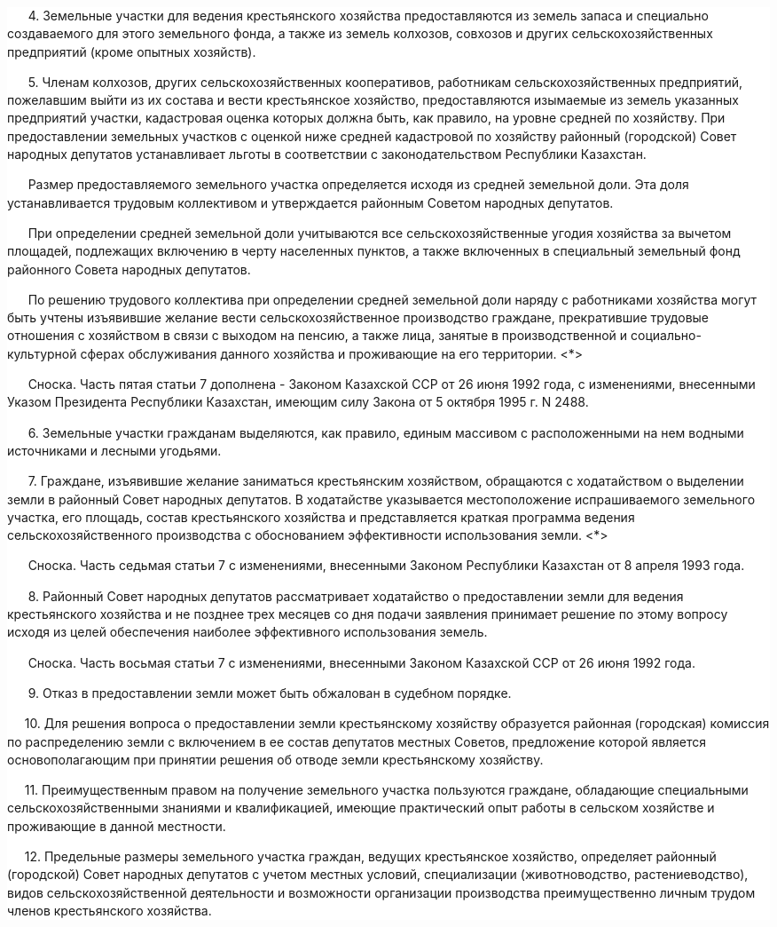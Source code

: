       4. Земельные участки для ведения крестьянского хозяйства предоставляются из земель запаса и специально создаваемого для этого земельного фонда, а также из земель колхозов, совхозов и других сельскохозяйственных предприятий (кроме опытных хозяйств).

      5. Членам колхозов, других сельскохозяйственных кооперативов, работникам сельскохозяйственных предприятий, пожелавшим выйти из их состава и вести крестьянское хозяйство, предоставляются изымаемые из земель указанных предприятий участки, кадастровая оценка которых должна быть, как правило, на уровне средней по хозяйству. При предоставлении земельных участков с оценкой ниже средней кадастровой по хозяйству районный (городской) Совет народных депутатов устанавливает льготы в соответствии с законодательством Республики Казахстан.

      Размер предоставляемого земельного участка определяется исходя из средней земельной доли. Эта доля устанавливается трудовым коллективом и утверждается районным Советом народных депутатов.

      При определении средней земельной доли учитываются все сельскохозяйственные угодия хозяйства за вычетом площадей, подлежащих включению в черту населенных пунктов, а также включенных в специальный земельный фонд районного Совета народных депутатов.

      По решению трудового коллектива при определении средней земельной доли наряду с работниками хозяйства могут быть учтены изъявившие желание вести сельскохозяйственное производство граждане, прекратившие трудовые отношения с хозяйством в связи с выходом на пенсию, а также лица, занятые в производственной и социально-культурной сферах обслуживания данного хозяйства и проживающие на его территории. <*>

      Сноска. Часть пятая статьи 7 дополнена - Законом Казахской ССР от 26 июня 1992 года, с изменениями, внесенными Указом Президента Республики Казахстан, имеющим силу Закона от 5 октября 1995 г. N 2488.

      6. Земельные участки гражданам выделяются, как правило, единым массивом с расположенными на нем водными источниками и лесными угодьями.

      7. Граждане, изъявившие желание заниматься крестьянским хозяйством, обращаются с ходатайством о выделении земли в районный Совет народных депутатов. В ходатайстве указывается местоположение испрашиваемого земельного участка, его площадь, состав крестьянского хозяйства и представляется краткая программа ведения сельскохозяйственного производства с обоснованием эффективности использования земли. <*>

      Сноска. Часть седьмая статьи 7 с изменениями, внесенными Законом Республики Казахстан от 8 апреля 1993 года.

      8. Районный Совет народных депутатов рассматривает ходатайство о предоставлении земли для ведения крестьянского хозяйства и не позднее трех месяцев со дня подачи заявления принимает решение по этому вопросу исходя из целей обеспечения наиболее эффективного использования земель.

      Сноска. Часть восьмая статьи 7 с изменениями, внесенными Законом Казахской ССР от 26 июня 1992 года.

      9. Отказ в предоставлении земли может быть обжалован в судебном порядке.

     10. Для решения вопроса о предоставлении земли крестьянскому хозяйству образуется районная (городская) комиссия по распределению земли с включением в ее состав депутатов местных Советов, предложение которой является основополагающим при принятии решения об отводе земли крестьянскому хозяйству.

     11. Преимущественным правом на получение земельного участка пользуются граждане, обладающие специальными сельскохозяйственными знаниями и квалификацией, имеющие практический опыт работы в сельском хозяйстве и проживающие в данной местности.

     12. Предельные размеры земельного участка граждан, ведущих крестьянское хозяйство, определяет районный (городской) Совет народных депутатов с учетом местных условий, специализации (животноводство, растениеводство), видов сельскохозяйственной деятельности и возможности организации производства преимущественно личным трудом членов крестьянского хозяйства.
